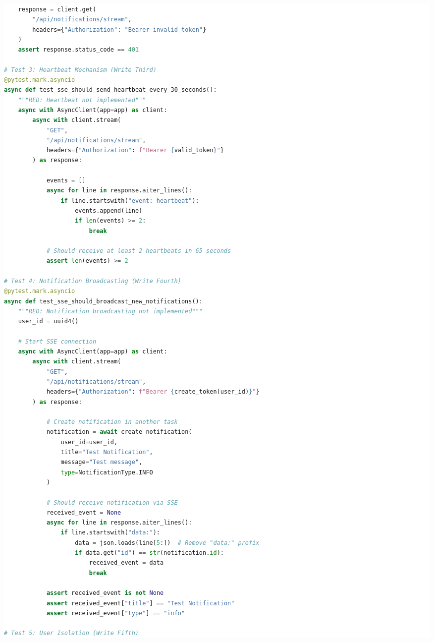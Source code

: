 ```python
    response = client.get(
        "/api/notifications/stream",
        headers={"Authorization": "Bearer invalid_token"}
    )
    assert response.status_code == 401

# Test 3: Heartbeat Mechanism (Write Third)
@pytest.mark.asyncio
async def test_sse_should_send_heartbeat_every_30_seconds():
    """RED: Heartbeat not implemented"""
    async with AsyncClient(app=app) as client:
        async with client.stream(
            "GET",
            "/api/notifications/stream", 
            headers={"Authorization": f"Bearer {valid_token}"}
        ) as response:
            
            events = []
            async for line in response.aiter_lines():
                if line.startswith("event: heartbeat"):
                    events.append(line)
                    if len(events) >= 2:
                        break
            
            # Should receive at least 2 heartbeats in 65 seconds
            assert len(events) >= 2

# Test 4: Notification Broadcasting (Write Fourth)  
@pytest.mark.asyncio
async def test_sse_should_broadcast_new_notifications():
    """RED: Notification broadcasting not implemented"""
    user_id = uuid4()
    
    # Start SSE connection
    async with AsyncClient(app=app) as client:
        async with client.stream(
            "GET",
            "/api/notifications/stream",
            headers={"Authorization": f"Bearer {create_token(user_id)}"}
        ) as response:
            
            # Create notification in another task
            notification = await create_notification(
                user_id=user_id,
                title="Test Notification",
                message="Test message", 
                type=NotificationType.INFO
            )
            
            # Should receive notification via SSE
            received_event = None
            async for line in response.aiter_lines():
                if line.startswith("data:"):
                    data = json.loads(line[5:])  # Remove "data:" prefix
                    if data.get("id") == str(notification.id):
                        received_event = data
                        break
            
            assert received_event is not None
            assert received_event["title"] == "Test Notification"
            assert received_event["type"] == "info"

# Test 5: User Isolation (Write Fifth)
```